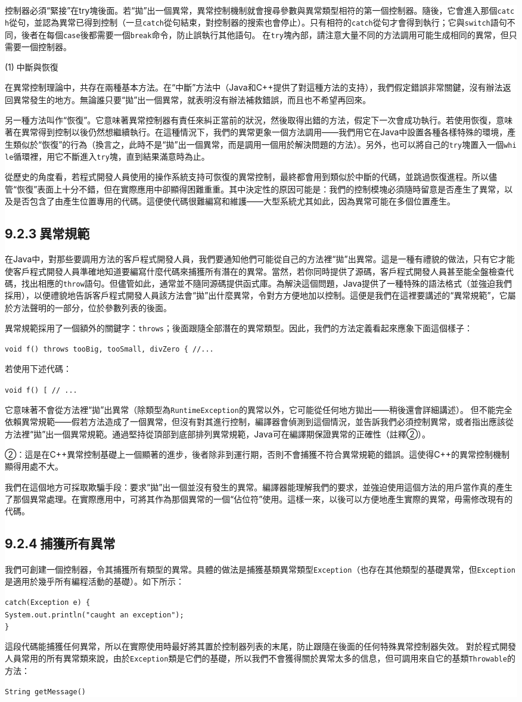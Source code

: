 控制器必須“緊接”在try塊後面。若“拋”出一個異常，異常控制機制就會搜尋參數與異常類型相符的第一個控制器。隨後，它會進入那個`catch`從句，並認為異常已得到控制（一旦`catch`從句結束，對控制器的搜索也會停止）。只有相符的`catch`從句才會得到執行；它與`switch`語句不同，後者在每個`case`後都需要一個`break`命令，防止誤執行其他語句。
在`try`塊內部，請注意大量不同的方法調用可能生成相同的異常，但只需要一個控制器。

(1) 中斷與恢復

在異常控制理論中，共存在兩種基本方法。在“中斷”方法中（Java和C++提供了對這種方法的支持），我們假定錯誤非常關鍵，沒有辦法返回異常發生的地方。無論誰只要“拋”出一個異常，就表明沒有辦法補救錯誤，而且也不希望再回來。

另一種方法叫作“恢復”。它意味著異常控制器有責任來糾正當前的狀況，然後取得出錯的方法，假定下一次會成功執行。若使用恢復，意味著在異常得到控制以後仍然想繼續執行。在這種情況下，我們的異常更象一個方法調用——我們用它在Java中設置各種各樣特殊的環境，產生類似於“恢復”的行為（換言之，此時不是“拋”出一個異常，而是調用一個用於解決問題的方法）。另外，也可以將自己的`try`塊置入一個`while`循環裡，用它不斷進入`try`塊，直到結果滿意時為止。

從歷史的角度看，若程式開發人員使用的操作系統支持可恢復的異常控制，最終都會用到類似於中斷的代碼，並跳過恢復進程。所以儘管“恢復”表面上十分不錯，但在實際應用中卻顯得困難重重。其中決定性的原因可能是：我們的控制模塊必須隨時留意是否產生了異常，以及是否包含了由產生位置專用的代碼。這便使代碼很難編寫和維護——大型系統尤其如此，因為異常可能在多個位置產生。

## 9.2.3 異常規範

在Java中，對那些要調用方法的客戶程式開發人員，我們要通知他們可能從自己的方法裡“拋”出異常。這是一種有禮貌的做法，只有它才能使客戶程式開發人員準確地知道要編寫什麼代碼來捕獲所有潛在的異常。當然，若你同時提供了源碼，客戶程式開發人員甚至能全盤檢查代碼，找出相應的`throw`語句。但儘管如此，通常並不隨同源碼提供函式庫。為解決這個問題，Java提供了一種特殊的語法格式（並強迫我們採用），以便禮貌地告訴客戶程式開發人員該方法會“拋”出什麼異常，令對方方便地加以控制。這便是我們在這裡要講述的“異常規範”，它屬於方法聲明的一部分，位於參數列表的後面。

異常規範採用了一個額外的關鍵字：`throws`；後面跟隨全部潛在的異常類型。因此，我們的方法定義看起來應象下面這個樣子：

```
void f() throws tooBig, tooSmall, divZero { //...
```

若使用下述代碼：

```
void f() [ // ...
```

它意味著不會從方法裡“拋”出異常（除類型為`RuntimeException`的異常以外，它可能從任何地方拋出——稍後還會詳細講述）。
但不能完全依賴異常規範——假若方法造成了一個異常，但沒有對其進行控制，編譯器會偵測到這個情況，並告訴我們必須控制異常，或者指出應該從方法裡“拋”出一個異常規範。通過堅持從頂部到底部排列異常規範，Java可在編譯期保證異常的正確性（註釋②）。

②：這是在C++異常控制基礎上一個顯著的進步，後者除非到運行期，否則不會捕獲不符合異常規範的錯誤。這使得C++的異常控制機制顯得用處不大。

我們在這個地方可採取欺騙手段：要求“拋”出一個並沒有發生的異常。編譯器能理解我們的要求，並強迫使用這個方法的用戶當作真的產生了那個異常處理。在實際應用中，可將其作為那個異常的一個“佔位符”使用。這樣一來，以後可以方便地產生實際的異常，毋需修改現有的代碼。

## 9.2.4 捕獲所有異常

我們可創建一個控制器，令其捕獲所有類型的異常。具體的做法是捕獲基類異常類型`Exception`（也存在其他類型的基礎異常，但`Exception`是適用於幾乎所有編程活動的基礎）。如下所示：

```
catch(Exception e) {
System.out.println("caught an exception");
}
```

這段代碼能捕獲任何異常，所以在實際使用時最好將其置於控制器列表的末尾，防止跟隨在後面的任何特殊異常控制器失效。
對於程式開發人員常用的所有異常類來說，由於`Exception`類是它們的基礎，所以我們不會獲得關於異常太多的信息，但可調用來自它的基類`Throwable`的方法：

```
String getMessage()
```
